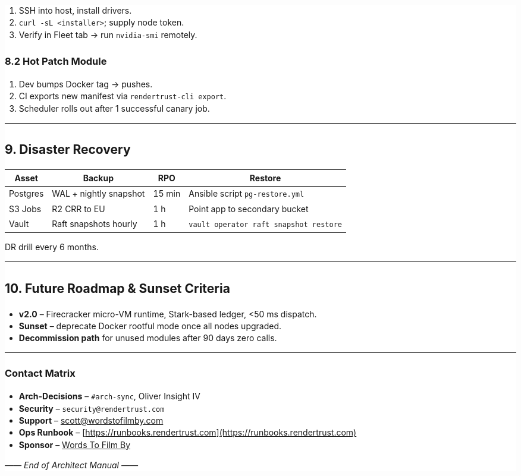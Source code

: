 1. SSH into host, install drivers.
2. `curl -sL <installer>`; supply node token.
3. Verify in Fleet tab → run `nvidia-smi` remotely.

### 8.2 Hot Patch Module

1. Dev bumps Docker tag → pushes.
2. CI exports new manifest via `rendertrust-cli export`.
3. Scheduler rolls out after 1 successful canary job.

---

## 9. Disaster Recovery

| Asset | Backup | RPO | Restore |
|-------|--------|-----|---------|
| Postgres | WAL + nightly snapshot | 15 min | Ansible script `pg-restore.yml` |
| S3 Jobs | R2 CRR to EU | 1 h | Point app to secondary bucket |
| Vault | Raft snapshots hourly | 1 h | `vault operator raft snapshot restore` |

DR drill every 6 months.

---

## 10. Future Roadmap & Sunset Criteria

- **v2.0** – Firecracker micro-VM runtime, Stark-based ledger, <50 ms dispatch.
- **Sunset** – deprecate Docker rootful mode once all nodes upgraded.
- **Decommission path** for unused modules after 90 days zero calls.

---

### Contact Matrix

- **Arch-Decisions** – `#arch-sync`, Oliver Insight IV
- **Security** – `security@rendertrust.com`
- **Support** – [scott@wordstofilmby.com](mailto:scott@wordstofilmby.com)
- **Ops Runbook** – [https://runbooks.rendertrust.com](https://runbooks.rendertrust.com)
- **Sponsor** – [Words To Film By](https://www.wordstofilmby.com)

*—— End of Architect Manual ——*
